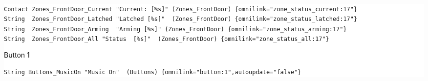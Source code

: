 ```
Contact Zones_FrontDoor_Current "Current: [%s]" (Zones_FrontDoor) {omnilink="zone_status_current:17"}
String  Zones_FrontDoor_Latched "Latched [%s]"  (Zones_FrontDoor) {omnilink="zone_status_latched:17"}
String  Zones_FrontDoor_Arming  "Arming [%s]" (Zones_FrontDoor) {omnilink="zone_status_arming:17"}
String  Zones_FrontDoor_All "Status  [%s]"  (Zones_FrontDoor) {omnilink="zone_status_all:17"}
```

Button 1

`String Buttons_MusicOn "Music On"  (Buttons) {omnilink="button:1",autoupdate="false"}`
